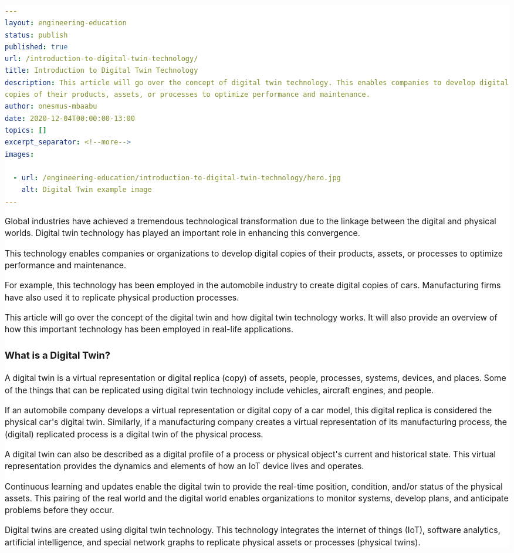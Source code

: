 ```yaml
---
layout: engineering-education
status: publish
published: true
url: /introduction-to-digital-twin-technology/
title: Introduction to Digital Twin Technology
description: This article will go over the concept of digital twin technology. This enables companies to develop digital copies of their products, assets, or processes to optimize performance and maintenance.
author: onesmus-mbaabu
date: 2020-12-04T00:00:00-13:00
topics: []
excerpt_separator: <!--more-->
images:

  - url: /engineering-education/introduction-to-digital-twin-technology/hero.jpg
    alt: Digital Twin example image
---
```

Global industries have achieved a tremendous technological transformation due to the linkage between the digital and physical worlds. Digital twin technology has played an important role in enhancing this convergence.

This technology enables companies or organizations to develop digital copies of their products, assets, or processes to optimize performance and maintenance.

For example, this technology has been employed in the automobile industry to create digital copies of cars. Manufacturing firms have also used it to replicate physical production processes.

This article will go over the concept of the digital twin and how digital twin technology works. It will also provide an overview of how this important technology has been employed in real-life applications.

### What is a Digital Twin?
A digital twin is a virtual representation or digital replica (copy) of assets, people, processes, systems, devices, and places. Some of the things that can be replicated using digital twin technology include vehicles, aircraft engines, and people.

If an automobile company develops a virtual representation or digital copy of a car model, this digital replica is considered the physical car's digital twin. Similarly, if a manufacturing company creates a virtual representation of its manufacturing process, the (digital) replicated process is a digital twin of the physical process.

A digital twin can also be described as a digital profile of a process or physical object's current and historical state. This virtual representation provides the dynamics and elements of how an IoT device lives and operates.

Continuous learning and updates enable the digital twin to provide the real-time position, condition, and/or status of the physical assets. This pairing of the real world and the digital world enables organizations to monitor systems, develop plans, and anticipate problems before they occur.

Digital twins are created using digital twin technology. This technology integrates the internet of things (IoT), software analytics, artificial intelligence, and special network graphs to replicate physical assets or processes (physical twins).

